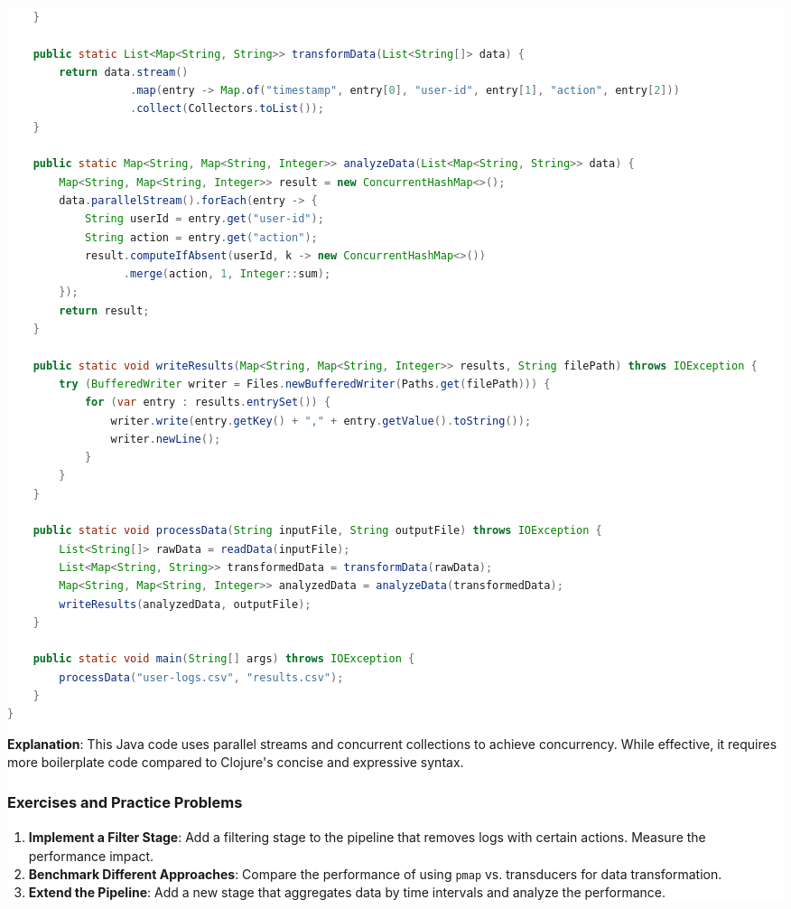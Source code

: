 ```java
    }

    public static List<Map<String, String>> transformData(List<String[]> data) {
        return data.stream()
                   .map(entry -> Map.of("timestamp", entry[0], "user-id", entry[1], "action", entry[2]))
                   .collect(Collectors.toList());
    }

    public static Map<String, Map<String, Integer>> analyzeData(List<Map<String, String>> data) {
        Map<String, Map<String, Integer>> result = new ConcurrentHashMap<>();
        data.parallelStream().forEach(entry -> {
            String userId = entry.get("user-id");
            String action = entry.get("action");
            result.computeIfAbsent(userId, k -> new ConcurrentHashMap<>())
                  .merge(action, 1, Integer::sum);
        });
        return result;
    }

    public static void writeResults(Map<String, Map<String, Integer>> results, String filePath) throws IOException {
        try (BufferedWriter writer = Files.newBufferedWriter(Paths.get(filePath))) {
            for (var entry : results.entrySet()) {
                writer.write(entry.getKey() + "," + entry.getValue().toString());
                writer.newLine();
            }
        }
    }

    public static void processData(String inputFile, String outputFile) throws IOException {
        List<String[]> rawData = readData(inputFile);
        List<Map<String, String>> transformedData = transformData(rawData);
        Map<String, Map<String, Integer>> analyzedData = analyzeData(transformedData);
        writeResults(analyzedData, outputFile);
    }

    public static void main(String[] args) throws IOException {
        processData("user-logs.csv", "results.csv");
    }
}
```

**Explanation**: This Java code uses parallel streams and concurrent collections to achieve concurrency. While effective, it requires more boilerplate code compared to Clojure's concise and expressive syntax.

### Exercises and Practice Problems

1. **Implement a Filter Stage**: Add a filtering stage to the pipeline that removes logs with certain actions. Measure the performance impact.
2. **Benchmark Different Approaches**: Compare the performance of using `pmap` vs. transducers for data transformation.
3. **Extend the Pipeline**: Add a new stage that aggregates data by time intervals and analyze the performance.
